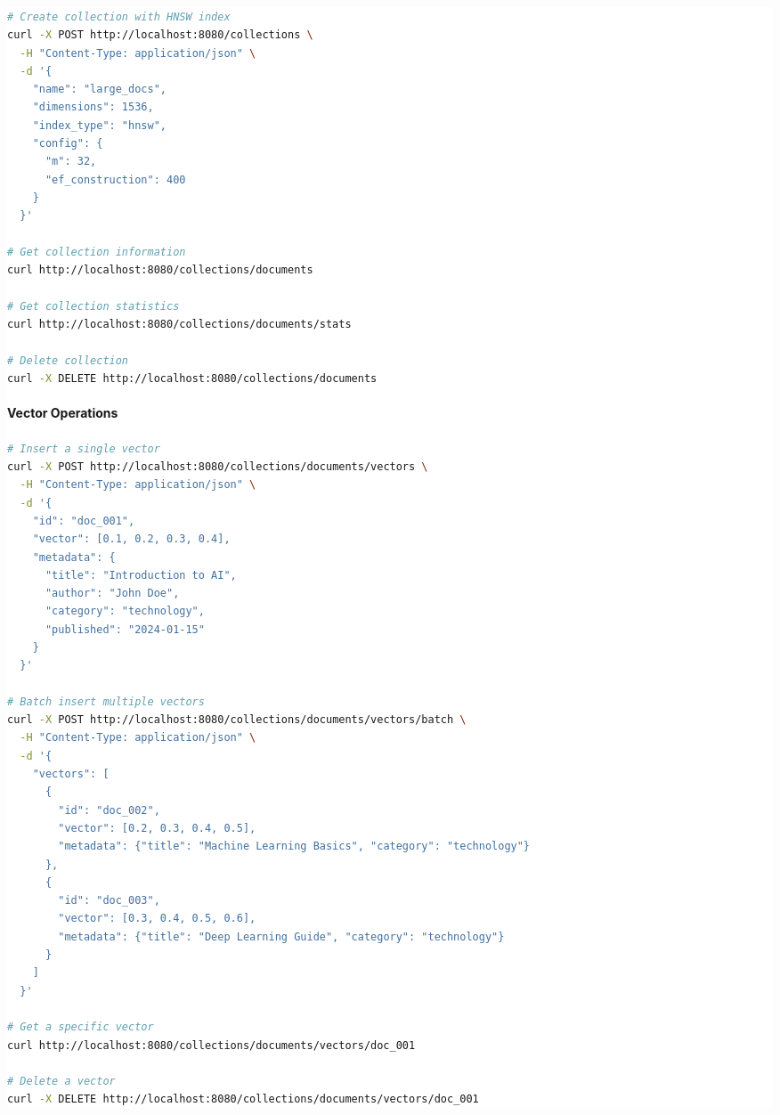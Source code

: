 ```bash
# Create collection with HNSW index
curl -X POST http://localhost:8080/collections \
  -H "Content-Type: application/json" \
  -d '{
    "name": "large_docs",
    "dimensions": 1536,
    "index_type": "hnsw",
    "config": {
      "m": 32,
      "ef_construction": 400
    }
  }'

# Get collection information
curl http://localhost:8080/collections/documents

# Get collection statistics
curl http://localhost:8080/collections/documents/stats

# Delete collection
curl -X DELETE http://localhost:8080/collections/documents
```

#### **Vector Operations**
```bash
# Insert a single vector
curl -X POST http://localhost:8080/collections/documents/vectors \
  -H "Content-Type: application/json" \
  -d '{
    "id": "doc_001",
    "vector": [0.1, 0.2, 0.3, 0.4],
    "metadata": {
      "title": "Introduction to AI",
      "author": "John Doe",
      "category": "technology",
      "published": "2024-01-15"
    }
  }'

# Batch insert multiple vectors
curl -X POST http://localhost:8080/collections/documents/vectors/batch \
  -H "Content-Type: application/json" \
  -d '{
    "vectors": [
      {
        "id": "doc_002",
        "vector": [0.2, 0.3, 0.4, 0.5],
        "metadata": {"title": "Machine Learning Basics", "category": "technology"}
      },
      {
        "id": "doc_003",
        "vector": [0.3, 0.4, 0.5, 0.6],
        "metadata": {"title": "Deep Learning Guide", "category": "technology"}
      }
    ]
  }'

# Get a specific vector
curl http://localhost:8080/collections/documents/vectors/doc_001

# Delete a vector
curl -X DELETE http://localhost:8080/collections/documents/vectors/doc_001
```
